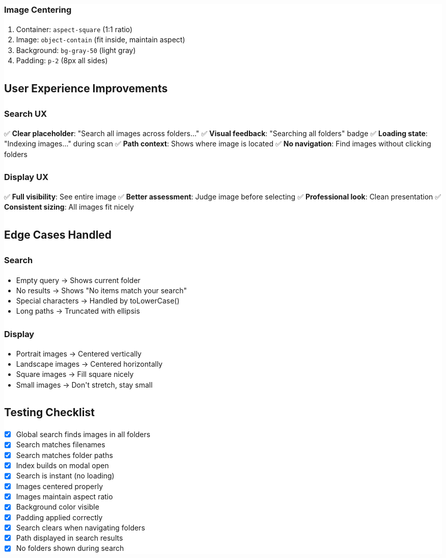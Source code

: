 ### Image Centering
1. Container: `aspect-square` (1:1 ratio)
2. Image: `object-contain` (fit inside, maintain aspect)
3. Background: `bg-gray-50` (light gray)
4. Padding: `p-2` (8px all sides)

## User Experience Improvements

### Search UX
✅ **Clear placeholder**: "Search all images across folders..."
✅ **Visual feedback**: "Searching all folders" badge
✅ **Loading state**: "Indexing images..." during scan
✅ **Path context**: Shows where image is located
✅ **No navigation**: Find images without clicking folders

### Display UX
✅ **Full visibility**: See entire image
✅ **Better assessment**: Judge image before selecting
✅ **Professional look**: Clean presentation
✅ **Consistent sizing**: All images fit nicely

## Edge Cases Handled

### Search
- Empty query → Shows current folder
- No results → Shows "No items match your search"
- Special characters → Handled by toLowerCase()
- Long paths → Truncated with ellipsis

### Display
- Portrait images → Centered vertically
- Landscape images → Centered horizontally
- Square images → Fill square nicely
- Small images → Don't stretch, stay small

## Testing Checklist

- [x] Global search finds images in all folders
- [x] Search matches filenames
- [x] Search matches folder paths
- [x] Index builds on modal open
- [x] Search is instant (no loading)
- [x] Images centered properly
- [x] Images maintain aspect ratio
- [x] Background color visible
- [x] Padding applied correctly
- [x] Search clears when navigating folders
- [x] Path displayed in search results
- [x] No folders shown during search
